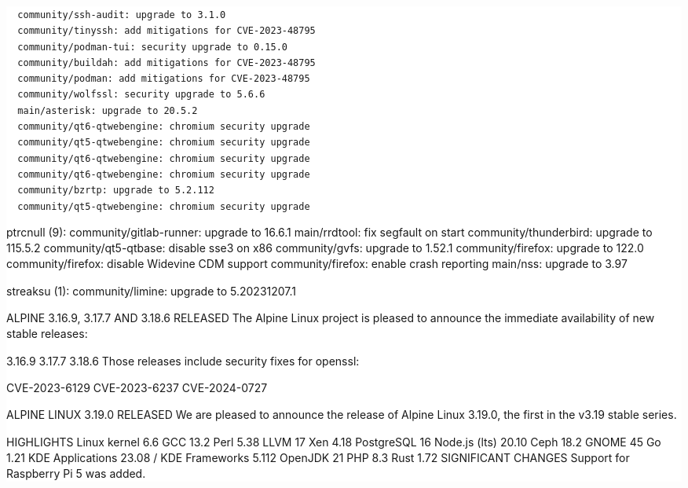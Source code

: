       community/ssh-audit: upgrade to 3.1.0
      community/tinyssh: add mitigations for CVE-2023-48795
      community/podman-tui: security upgrade to 0.15.0
      community/buildah: add mitigations for CVE-2023-48795
      community/podman: add mitigations for CVE-2023-48795
      community/wolfssl: security upgrade to 5.6.6
      main/asterisk: upgrade to 20.5.2
      community/qt6-qtwebengine: chromium security upgrade
      community/qt5-qtwebengine: chromium security upgrade
      community/qt6-qtwebengine: chromium security upgrade
      community/qt6-qtwebengine: chromium security upgrade
      community/bzrtp: upgrade to 5.2.112
      community/qt5-qtwebengine: chromium security upgrade

ptrcnull (9):
      community/gitlab-runner: upgrade to 16.6.1
      main/rrdtool: fix segfault on start
      community/thunderbird: upgrade to 115.5.2
      community/qt5-qtbase: disable sse3 on x86
      community/gvfs: upgrade to 1.52.1
      community/firefox: upgrade to 122.0
      community/firefox: disable Widevine CDM support
      community/firefox: enable crash reporting
      main/nss: upgrade to 3.97

streaksu (1):
      community/limine: upgrade to 5.20231207.1

ALPINE 3.16.9, 3.17.7 AND 3.18.6 RELEASED
The Alpine Linux project is pleased to announce the immediate availability of new stable releases:

3.16.9
3.17.7
3.18.6
Those releases include security fixes for openssl:

CVE-2023-6129
CVE-2023-6237
CVE-2024-0727


ALPINE LINUX 3.19.0 RELEASED
We are pleased to announce the release of Alpine Linux 3.19.0, the first in the v3.19 stable series.

HIGHLIGHTS
Linux kernel 6.6
GCC 13.2
Perl 5.38
LLVM 17
Xen 4.18
PostgreSQL 16
Node.js (lts) 20.10
Ceph 18.2
GNOME 45
Go 1.21
KDE Applications 23.08 / KDE Frameworks 5.112
OpenJDK 21
PHP 8.3
Rust 1.72
SIGNIFICANT CHANGES
Support for Raspberry Pi 5 was added.
